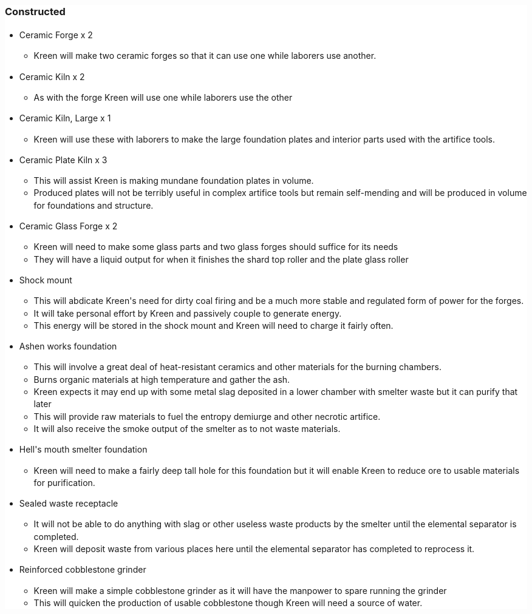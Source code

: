 ### Constructed

-   Ceramic Forge x 2

    -   Kreen will make two ceramic forges so that it can use one while laborers use another.

-   Ceramic Kiln x 2

    -   As with the forge Kreen will use one while laborers use the other

-   Ceramic Kiln, Large x 1

    -   Kreen will use these with laborers to make the large foundation plates and interior parts used with the artifice tools.

-   Ceramic Plate Kiln x 3

    -   This will assist Kreen is making mundane foundation plates in volume.
    -   Produced plates will not be terribly useful in complex artifice tools but remain self-mending and will be produced in volume for foundations and structure.

-   Ceramic Glass Forge x 2

    -   Kreen will need to make some glass parts and two glass forges should suffice for its needs
    -   They will have a liquid output for when it finishes the shard top roller and the plate glass roller

-   Shock mount

    -   This will abdicate Kreen\'s need for dirty coal firing and be a much more stable and regulated form of power for the forges.
    -   It will take personal effort by Kreen and passively couple to generate energy.
    -   This energy will be stored in the shock mount and Kreen will need to charge it fairly often.

-   Ashen works foundation

    -   This will involve a great deal of heat-resistant ceramics and other materials for the burning chambers.
    -   Burns organic materials at high temperature and gather the ash.
    -   Kreen expects it may end up with some metal slag deposited in a lower chamber with smelter waste but it can purify that later
    -   This will provide raw materials to fuel the entropy demiurge and other necrotic artifice.
    -   It will also receive the smoke output of the smelter as to not waste materials.

-   Hell\'s mouth smelter foundation

    -   Kreen will need to make a fairly deep tall hole for this foundation but it will enable Kreen to reduce ore to usable materials for purification.

-   Sealed waste receptacle

    -   It will not be able to do anything with slag or other useless waste products by the smelter until the elemental separator is completed.
    -   Kreen will deposit waste from various places here until the elemental separator has completed to reprocess it.

-   Reinforced cobblestone grinder

    -   Kreen will make a simple cobblestone grinder as it will have the manpower to spare running the grinder
    -   This will quicken the production of usable cobblestone though Kreen will need a source of water.

